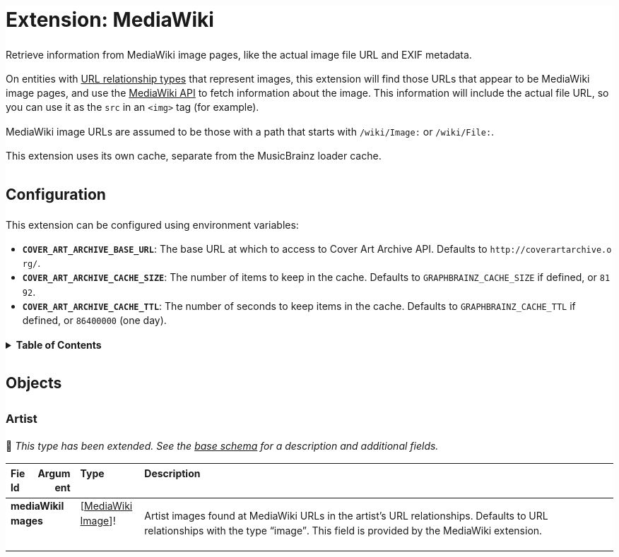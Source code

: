 # Extension: MediaWiki

Retrieve information from MediaWiki image pages, like the actual image file URL and EXIF metadata.

On entities with [URL relationship types][relationships] that represent images,
this extension will find those URLs that appear to be MediaWiki image pages, and
use the [MediaWiki API][] to fetch information about the image. This information
will include the actual file URL, so you can use it as the `src` in an `<img>`
tag (for example).

MediaWiki image URLs are assumed to be those with a path that starts with
`/wiki/Image:` or `/wiki/File:`.

This extension uses its own cache, separate from the MusicBrainz loader cache.

## Configuration

This extension can be configured using environment variables:

* **`COVER_ART_ARCHIVE_BASE_URL`**: The base URL at which to access to Cover Art
  Archive API. Defaults to `http://coverartarchive.org/`.
* **`COVER_ART_ARCHIVE_CACHE_SIZE`**: The number of items to keep in the cache.
  Defaults to `GRAPHBRAINZ_CACHE_SIZE` if defined, or `8192`.
* **`COVER_ART_ARCHIVE_CACHE_TTL`**: The number of seconds to keep items in the
  cache. Defaults to `GRAPHBRAINZ_CACHE_TTL` if defined, or `86400000` (one day).

[relationships]: https://musicbrainz.org/relationships
[MediaWiki API]: https://www.mediawiki.org/wiki/API:Main_page


<details><summary><strong>Table of Contents</strong></summary></details>

## Objects

### Artist

:small_blue_diamond: *This type has been extended. See the [base schema](../types.md)
for a description and additional fields.*

<table>
<thead>
<tr>
<th align="left">Field</th>
<th align="right">Argument</th>
<th align="left">Type</th>
<th align="left">Description</th>
</tr>
</thead>
<tbody>
<tr>
<td colspan="2" valign="top"><strong>mediaWikiImages</strong></td>
<td valign="top">[<a href="#mediawikiimage">MediaWikiImage</a>]!</td>
<td>

Artist images found at MediaWiki URLs in the artist’s URL relationships.
Defaults to URL relationships with the type “image”.
This field is provided by the MediaWiki extension.

